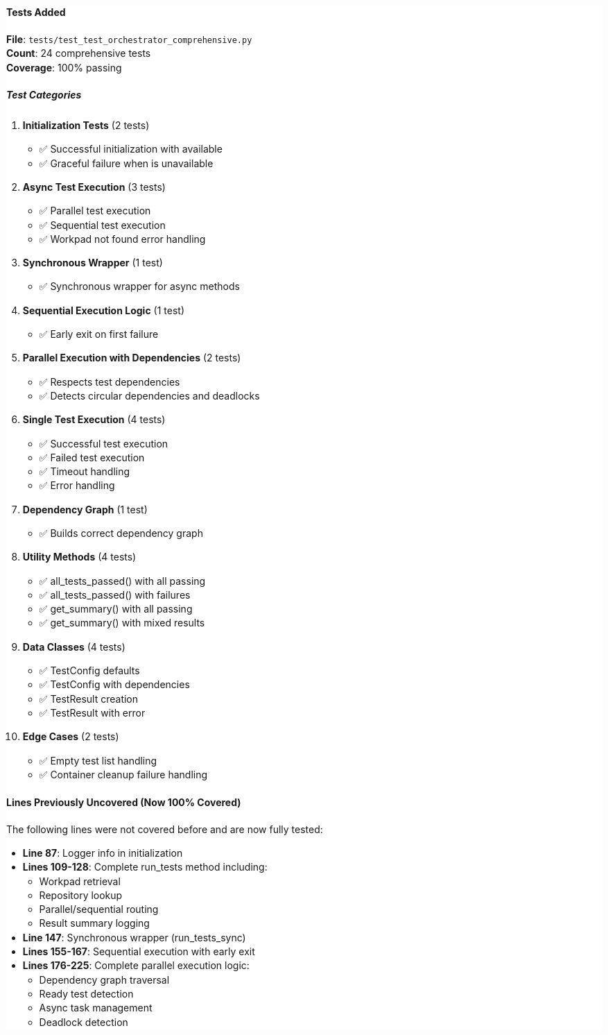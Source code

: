 #### Tests Added

**File**: `tests/test_test_orchestrator_comprehensive.py`  
**Count**: 24 comprehensive tests  
**Coverage**: 100% passing

##### Test Categories

1. **Initialization Tests** (2 tests)
   - ✅ Successful initialization with  available
   - ✅ Graceful failure when  is unavailable

2. **Async Test Execution** (3 tests)
   - ✅ Parallel test execution
   - ✅ Sequential test execution
   - ✅ Workpad not found error handling

3. **Synchronous Wrapper** (1 test)
   - ✅ Synchronous wrapper for async methods

4. **Sequential Execution Logic** (1 test)
   - ✅ Early exit on first failure

5. **Parallel Execution with Dependencies** (2 tests)
   - ✅ Respects test dependencies
   - ✅ Detects circular dependencies and deadlocks

6. **Single Test Execution** (4 tests)
   - ✅ Successful test execution
   - ✅ Failed test execution
   - ✅ Timeout handling
   - ✅ Error handling

7. **Dependency Graph** (1 test)
   - ✅ Builds correct dependency graph

8. **Utility Methods** (4 tests)
   - ✅ all_tests_passed() with all passing
   - ✅ all_tests_passed() with failures
   - ✅ get_summary() with all passing
   - ✅ get_summary() with mixed results

9. **Data Classes** (4 tests)
   - ✅ TestConfig defaults
   - ✅ TestConfig with dependencies
   - ✅ TestResult creation
   - ✅ TestResult with error

10. **Edge Cases** (2 tests)
    - ✅ Empty test list handling
    - ✅ Container cleanup failure handling

#### Lines Previously Uncovered (Now 100% Covered)

The following lines were not covered before and are now fully tested:

- **Line 87**: Logger info in initialization
- **Lines 109-128**: Complete run_tests method including:
  - Workpad retrieval
  - Repository lookup
  - Parallel/sequential routing
  - Result summary logging
- **Line 147**: Synchronous wrapper (run_tests_sync)
- **Lines 155-167**: Sequential execution with early exit
- **Lines 176-225**: Complete parallel execution logic:
  - Dependency graph traversal
  - Ready test detection
  - Async task management
  - Deadlock detection
